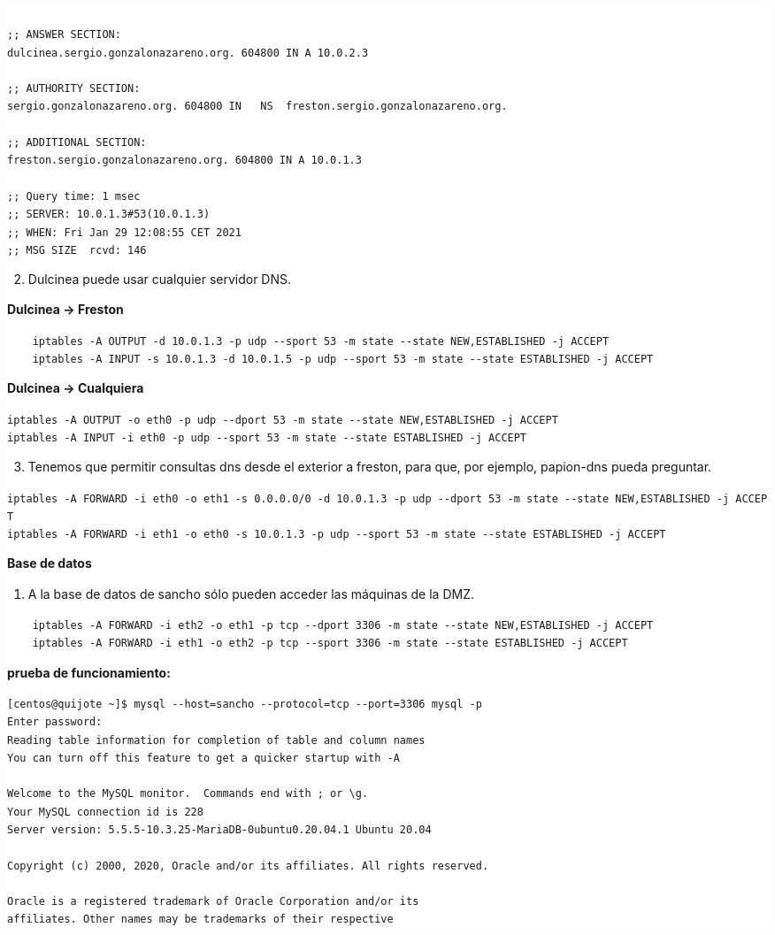 ~~~

;; ANSWER SECTION:
dulcinea.sergio.gonzalonazareno.org. 604800 IN A 10.0.2.3

;; AUTHORITY SECTION:
sergio.gonzalonazareno.org. 604800 IN	NS	freston.sergio.gonzalonazareno.org.

;; ADDITIONAL SECTION:
freston.sergio.gonzalonazareno.org. 604800 IN A	10.0.1.3

;; Query time: 1 msec
;; SERVER: 10.0.1.3#53(10.0.1.3)
;; WHEN: Fri Jan 29 12:08:55 CET 2021
;; MSG SIZE  rcvd: 146
~~~

2. Dulcinea puede usar cualquier servidor DNS.

**Dulcinea → Freston**

~~~
	iptables -A OUTPUT -d 10.0.1.3 -p udp --sport 53 -m state --state NEW,ESTABLISHED -j ACCEPT
	iptables -A INPUT -s 10.0.1.3 -d 10.0.1.5 -p udp --sport 53 -m state --state ESTABLISHED -j ACCEPT
~~~

**Dulcinea → Cualquiera**

~~~
iptables -A OUTPUT -o eth0 -p udp --dport 53 -m state --state NEW,ESTABLISHED -j ACCEPT
iptables -A INPUT -i eth0 -p udp --sport 53 -m state --state ESTABLISHED -j ACCEPT
~~~

3. Tenemos que permitir consultas dns desde el exterior a freston, para que, por ejemplo, papion-dns pueda preguntar.

~~~
iptables -A FORWARD -i eth0 -o eth1 -s 0.0.0.0/0 -d 10.0.1.3 -p udp --dport 53 -m state --state NEW,ESTABLISHED -j ACCEPT
iptables -A FORWARD -i eth1 -o eth0 -s 10.0.1.3 -p udp --sport 53 -m state --state ESTABLISHED -j ACCEPT
~~~

**Base de datos**

1. A la base de datos de sancho sólo pueden acceder las máquinas de la DMZ.

~~~
	iptables -A FORWARD -i eth2 -o eth1 -p tcp --dport 3306 -m state --state NEW,ESTABLISHED -j ACCEPT 
	iptables -A FORWARD -i eth1 -o eth2 -p tcp --sport 3306 -m state --state ESTABLISHED -j ACCEPT	
~~~

**prueba de funcionamiento:**

~~~
[centos@quijote ~]$ mysql --host=sancho --protocol=tcp --port=3306 mysql -p
Enter password: 
Reading table information for completion of table and column names
You can turn off this feature to get a quicker startup with -A

Welcome to the MySQL monitor.  Commands end with ; or \g.
Your MySQL connection id is 228
Server version: 5.5.5-10.3.25-MariaDB-0ubuntu0.20.04.1 Ubuntu 20.04

Copyright (c) 2000, 2020, Oracle and/or its affiliates. All rights reserved.

Oracle is a registered trademark of Oracle Corporation and/or its
affiliates. Other names may be trademarks of their respective
~~~